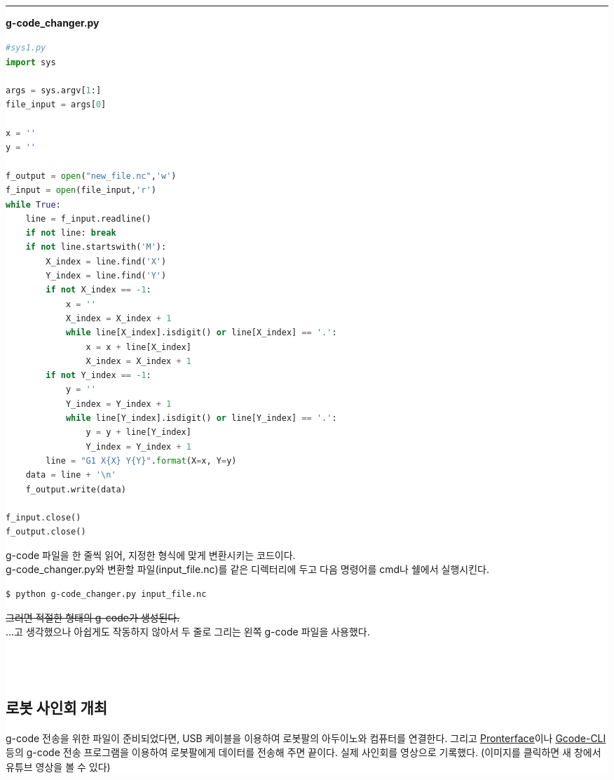 -------------------------------------------------------------------

**g-code_changer.py**   
```python
#sys1.py
import sys

args = sys.argv[1:]
file_input = args[0]

x = ''
y = ''

f_output = open("new_file.nc",'w')
f_input = open(file_input,'r')
while True:
    line = f_input.readline()    
    if not line: break
    if not line.startswith('M'):
        X_index = line.find('X')
        Y_index = line.find('Y')
        if not X_index == -1:
            x = ''
            X_index = X_index + 1
            while line[X_index].isdigit() or line[X_index] == '.':
                x = x + line[X_index]
                X_index = X_index + 1
        if not Y_index == -1:
            y = ''
            Y_index = Y_index + 1
            while line[Y_index].isdigit() or line[Y_index] == '.':
                y = y + line[Y_index]
                Y_index = Y_index + 1
        line = "G1 X{X} Y{Y}".format(X=x, Y=y)
    data = line + '\n'
    f_output.write(data)

f_input.close()
f_output.close()
```
g-code 파일을 한 줄씩 읽어, 지정한 형식에 맞게 변환시키는 코드이다.   
g-code_changer.py와 변환할 파일(input_file.nc)를 같은 디렉터리에 두고 다음 명령어를 cmd나 쉘에서 실행시킨다.   

```bash
$ python g-code_changer.py input_file.nc
```

~~그러면 적절한 형태의 g-code가 생성된다.~~   
...고 생각했으나 아쉽게도 작동하지 않아서 두 줄로 그리는 왼쪽 g-code 파일을 사용했다.

<br>
<br>

## 로봇 사인회 개최
g-code 전송을 위한 파일이 준비되었다면, USB 케이블을 이용하여 로봇팔의 아두이노와 컴퓨터를 연결한다. 그리고 [Pronterface](https://www.pronterface.com/)이나 [Gcode-CLI](https://github.com/hzeller/gcode-cli/) 등의 g-code 전송 프로그램을 이용하여 로봇팔에게 데이터를 전송해 주면 끝이다. 실제 사인회를 영상으로 기록했다. (이미지를 클릭하면 새 창에서 유튜브 영상을 볼 수 있다)   
